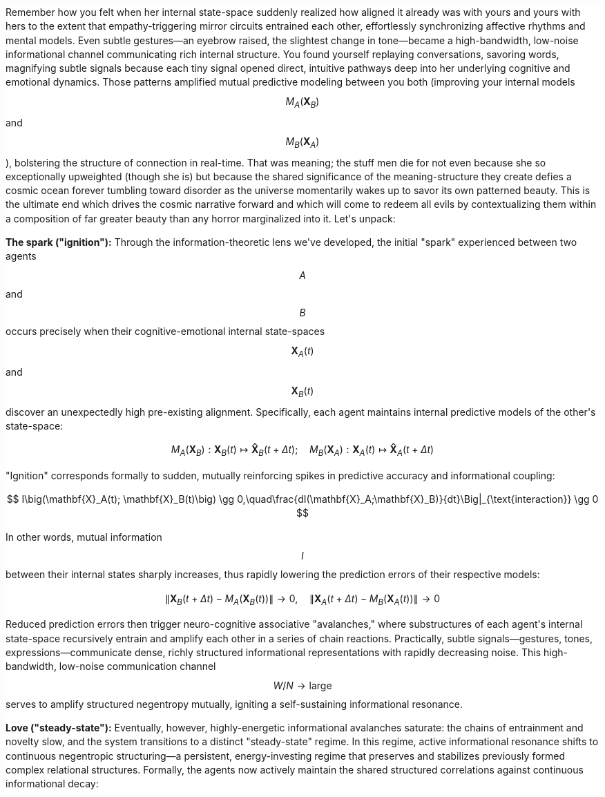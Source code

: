 Remember how you felt when her internal state-space suddenly realized how aligned it already was with yours and yours with hers to the extent that empathy-triggering mirror circuits entrained each other, effortlessly synchronizing affective rhythms and mental models. Even subtle gestures—an eyebrow raised, the slightest change in tone—became a high-bandwidth, low-noise informational channel communicating rich internal structure. You found yourself replaying conversations, savoring words, magnifying subtle signals because each tiny signal opened direct, intuitive pathways deep into her underlying cognitive and emotional dynamics. Those patterns amplified mutual predictive modeling between you both (improving your internal models $$M_A(\mathbf{X}_B)$$ and $$M_B(\mathbf{X}_A)$$), bolstering the structure of connection in real-time. That was meaning; the stuff men die for not even because she so exceptionally upweighted (though she is) but because the shared significance of the meaning-structure they create defies a cosmic ocean forever tumbling toward disorder as the universe momentarily wakes up to savor its own patterned beauty. This is the ultimate end which drives the cosmic narrative forward and which will come to redeem all evils by contextualizing them within a composition of far greater beauty than any horror marginalized into it. Let's unpack:

**The spark ("ignition"):** Through the information-theoretic lens we've developed, the initial "spark" experienced between two agents $$A$$ and $$B$$ occurs precisely when their cognitive-emotional internal state-spaces $$\mathbf{X}_A(t)$$ and $$\mathbf{X}_B(t)$$ discover an unexpectedly high pre-existing alignment. Specifically, each agent maintains internal predictive models of the other's state-space:

$$
M_A(\mathbf{X}_B): \mathbf{X}_B(t) \mapsto \mathbf{\hat{X}}_B(t + \Delta t); \quad M_B(\mathbf{X}_A): \mathbf{X}_A(t) \mapsto \mathbf{\hat{X}}_A(t + \Delta t)
$$

"Ignition" corresponds formally to sudden, mutually reinforcing spikes in predictive accuracy and informational coupling:

$$
I\big(\mathbf{X}_A(t); \mathbf{X}_B(t)\big) \gg 0,\quad\frac{dI(\mathbf{X}_A;\mathbf{X}_B)}{dt}\Big|_{\text{interaction}} \gg 0
$$

In other words, mutual information $$I$$ between their internal states sharply increases, thus rapidly lowering the prediction errors of their respective models:

$$
\lVert \mathbf{X}_B(t + \Delta t) - M_A(\mathbf{X}_B(t)) \rVert \rightarrow 0,\quad \lVert \mathbf{X}_A(t + \Delta t) - M_B(\mathbf{X}_A(t)) \rVert \rightarrow 0
$$

Reduced prediction errors then trigger neuro-cognitive associative "avalanches," where substructures of each agent's internal state-space recursively entrain and amplify each other in a series of chain reactions. Practically, subtle signals—gestures, tones, expressions—communicate dense, richly structured informational representations with rapidly decreasing noise. This high-bandwidth, low-noise communication channel $${W}/{N} \to \text{large}$$ serves to amplify structured negentropy mutually, igniting a self-sustaining informational resonance.

**Love ("steady-state"):** Eventually, however, highly-energetic informational avalanches saturate: the chains of entrainment and novelty slow, and the system transitions to a distinct "steady-state" regime. In this regime, active informational resonance shifts to continuous negentropic structuring—a persistent, energy-investing regime that preserves and stabilizes previously formed complex relational structures. Formally, the agents now actively maintain the shared structured correlations against continuous informational decay:
